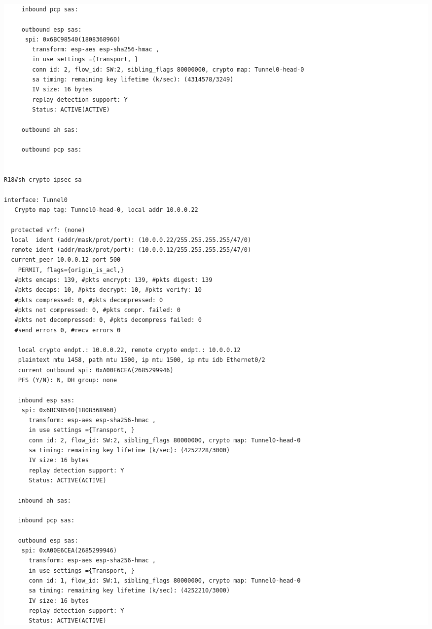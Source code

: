 ```
     inbound pcp sas:

     outbound esp sas:
      spi: 0x6BC98540(1808368960)
        transform: esp-aes esp-sha256-hmac ,
        in use settings ={Transport, }
        conn id: 2, flow_id: SW:2, sibling_flags 80000000, crypto map: Tunnel0-head-0
        sa timing: remaining key lifetime (k/sec): (4314578/3249)
        IV size: 16 bytes
        replay detection support: Y
        Status: ACTIVE(ACTIVE)

     outbound ah sas:

     outbound pcp sas:


R18#sh crypto ipsec sa

interface: Tunnel0
   Crypto map tag: Tunnel0-head-0, local addr 10.0.0.22

  protected vrf: (none)
  local  ident (addr/mask/prot/port): (10.0.0.22/255.255.255.255/47/0)
  remote ident (addr/mask/prot/port): (10.0.0.12/255.255.255.255/47/0)
  current_peer 10.0.0.12 port 500
    PERMIT, flags={origin_is_acl,}
   #pkts encaps: 139, #pkts encrypt: 139, #pkts digest: 139
   #pkts decaps: 10, #pkts decrypt: 10, #pkts verify: 10
   #pkts compressed: 0, #pkts decompressed: 0
   #pkts not compressed: 0, #pkts compr. failed: 0
   #pkts not decompressed: 0, #pkts decompress failed: 0
   #send errors 0, #recv errors 0

    local crypto endpt.: 10.0.0.22, remote crypto endpt.: 10.0.0.12
    plaintext mtu 1458, path mtu 1500, ip mtu 1500, ip mtu idb Ethernet0/2
    current outbound spi: 0xA00E6CEA(2685299946)
    PFS (Y/N): N, DH group: none

    inbound esp sas:
     spi: 0x6BC98540(1808368960)
       transform: esp-aes esp-sha256-hmac ,
       in use settings ={Transport, }
       conn id: 2, flow_id: SW:2, sibling_flags 80000000, crypto map: Tunnel0-head-0
       sa timing: remaining key lifetime (k/sec): (4252228/3000)
       IV size: 16 bytes
       replay detection support: Y
       Status: ACTIVE(ACTIVE)

    inbound ah sas:

    inbound pcp sas:

    outbound esp sas:
     spi: 0xA00E6CEA(2685299946)
       transform: esp-aes esp-sha256-hmac ,
       in use settings ={Transport, }
       conn id: 1, flow_id: SW:1, sibling_flags 80000000, crypto map: Tunnel0-head-0
       sa timing: remaining key lifetime (k/sec): (4252210/3000)
       IV size: 16 bytes
       replay detection support: Y
       Status: ACTIVE(ACTIVE)

```